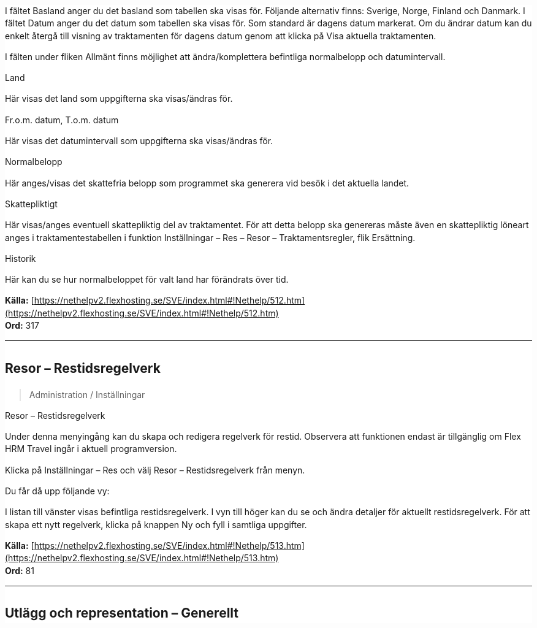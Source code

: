 I fältet Basland anger du det basland som tabellen ska visas för. Följande alternativ finns: Sverige, Norge, Finland och Danmark. I fältet Datum anger du det datum som tabellen ska visas för. Som standard är dagens datum markerat. Om du ändrar datum kan du enkelt återgå till visning av traktamenten för dagens datum genom att klicka på Visa aktuella traktamenten.

I fälten under fliken Allmänt finns möjlighet att ändra/komplettera befintliga normalbelopp och datumintervall.

Land

Här visas det land som uppgifterna ska visas/ändras för.

Fr.o.m. datum, T.o.m. datum

Här visas det datumintervall som uppgifterna ska visas/ändras för.

Normalbelopp

Här anges/visas det skattefria belopp som programmet ska generera vid besök i det aktuella landet.

Skattepliktigt

Här visas/anges eventuell skattepliktig del av traktamentet. För att detta belopp ska genereras måste även en skattepliktig löneart anges i traktamentestabellen i funktion Inställningar – Res – Resor – Traktamentsregler, flik Ersättning.

Historik

Här kan du se hur normalbeloppet för valt land har förändrats över tid.

**Källa:** [https://nethelpv2.flexhosting.se/SVE/index.html#!Nethelp/512.htm](https://nethelpv2.flexhosting.se/SVE/index.html#!Nethelp/512.htm)  
**Ord:** 317

---

## Resor – Restidsregelverk

> Administration / Inställningar

Resor – Restidsregelverk

Under denna menyingång kan du skapa och redigera regelverk för restid. Observera att funktionen endast är tillgänglig om Flex HRM Travel ingår i aktuell programversion.

Klicka på Inställningar – Res och välj Resor – Restidsregelverk från menyn.

Du får då upp följande vy:

I listan till vänster visas befintliga restidsregelverk. I vyn till höger kan du se och ändra detaljer för aktuellt restidsregelverk. För att skapa ett nytt regelverk, klicka på knappen Ny och fyll i samtliga uppgifter.

**Källa:** [https://nethelpv2.flexhosting.se/SVE/index.html#!Nethelp/513.htm](https://nethelpv2.flexhosting.se/SVE/index.html#!Nethelp/513.htm)  
**Ord:** 81

---

## Utlägg och representation – Generellt
